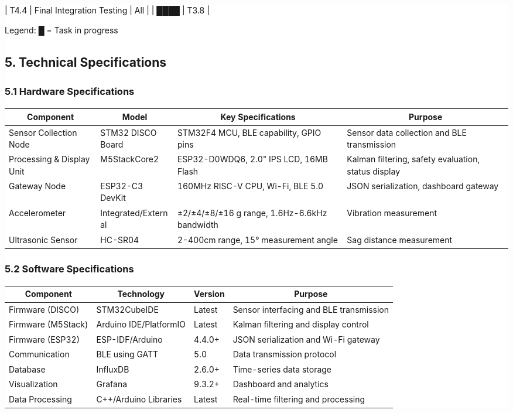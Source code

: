 | T4.4    | Final Integration Testing                      | All           |                    | ████               | T3.8           |

Legend: █ = Task in progress

## 5. Technical Specifications

### 5.1 Hardware Specifications

| Component | Model | Key Specifications | Purpose |
|-----------|-------|-------------------|---------|
| Sensor Collection Node | STM32 DISCO Board | STM32F4 MCU, BLE capability, GPIO pins | Sensor data collection and BLE transmission |
| Processing & Display Unit | M5StackCore2 | ESP32-D0WDQ6, 2.0" IPS LCD, 16MB Flash | Kalman filtering, safety evaluation, status display |
| Gateway Node | ESP32-C3 DevKit | 160MHz RISC-V CPU, Wi-Fi, BLE 5.0 | JSON serialization, dashboard gateway |
| Accelerometer | Integrated/External | ±2/±4/±8/±16 g range, 1.6Hz-6.6kHz bandwidth | Vibration measurement |
| Ultrasonic Sensor | HC-SR04 | 2-400cm range, 15° measurement angle | Sag distance measurement |

### 5.2 Software Specifications

| Component | Technology | Version | Purpose |
|-----------|------------|---------|---------|
| Firmware (DISCO) | STM32CubeIDE | Latest | Sensor interfacing and BLE transmission |
| Firmware (M5Stack) | Arduino IDE/PlatformIO | Latest | Kalman filtering and display control |
| Firmware (ESP32) | ESP-IDF/Arduino | 4.4.0+ | JSON serialization and Wi-Fi gateway |
| Communication | BLE using GATT | 5.0 | Data transmission protocol |
| Database | InfluxDB | 2.6.0+ | Time-series data storage |
| Visualization | Grafana | 9.3.2+ | Dashboard and analytics |
| Data Processing | C++/Arduino Libraries | Latest | Real-time filtering and processing |
